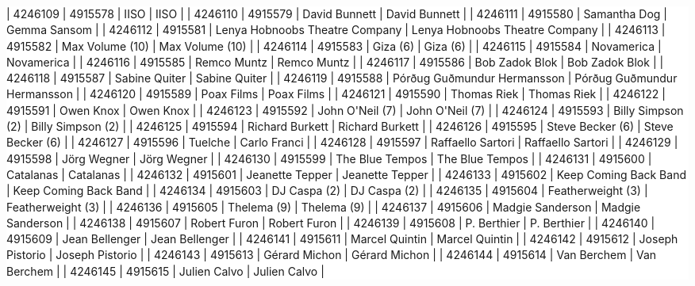 | 4246109 | 4915578 | IISO | IISO |
| 4246110 | 4915579 | David Bunnett | David Bunnett |
| 4246111 | 4915580 | Samantha Dog | Gemma Sansom |
| 4246112 | 4915581 | Lenya Hobnoobs Theatre Company | Lenya Hobnoobs Theatre Company |
| 4246113 | 4915582 | Max Volume (10) | Max Volume (10) |
| 4246114 | 4915583 | Giza (6) | Giza (6) |
| 4246115 | 4915584 | Novamerica | Novamerica |
| 4246116 | 4915585 | Remco Muntz | Remco Muntz |
| 4246117 | 4915586 | Bob Zadok Blok | Bob Zadok Blok |
| 4246118 | 4915587 | Sabine Quiter | Sabine Quiter |
| 4246119 | 4915588 | Pórðug Guðmundur Hermansson | Pórðug Guðmundur Hermansson |
| 4246120 | 4915589 | Poax Films | Poax Films |
| 4246121 | 4915590 | Thomas Riek | Thomas Riek |
| 4246122 | 4915591 | Owen Knox | Owen Knox |
| 4246123 | 4915592 | John O'Neil (7) | John O'Neil (7) |
| 4246124 | 4915593 | Billy Simpson (2) | Billy Simpson (2) |
| 4246125 | 4915594 | Richard Burkett | Richard Burkett |
| 4246126 | 4915595 | Steve Becker (6) | Steve Becker (6) |
| 4246127 | 4915596 | Tuelche | Carlo Franci |
| 4246128 | 4915597 | Raffaello Sartori | Raffaello Sartori |
| 4246129 | 4915598 | Jörg Wegner | Jörg Wegner |
| 4246130 | 4915599 | The Blue Tempos | The Blue Tempos |
| 4246131 | 4915600 | Catalanas | Catalanas |
| 4246132 | 4915601 | Jeanette Tepper | Jeanette Tepper |
| 4246133 | 4915602 | Keep Coming Back Band | Keep Coming Back Band |
| 4246134 | 4915603 | DJ Caspa (2) | DJ Caspa (2) |
| 4246135 | 4915604 | Featherweight (3) | Featherweight (3) |
| 4246136 | 4915605 | Thelema (9) | Thelema (9) |
| 4246137 | 4915606 | Madgie Sanderson | Madgie Sanderson |
| 4246138 | 4915607 | Robert Furon | Robert Furon |
| 4246139 | 4915608 | P. Berthier | P. Berthier |
| 4246140 | 4915609 | Jean Bellenger | Jean Bellenger |
| 4246141 | 4915611 | Marcel Quintin | Marcel Quintin |
| 4246142 | 4915612 | Joseph Pistorio | Joseph Pistorio |
| 4246143 | 4915613 | Gérard Michon | Gérard Michon |
| 4246144 | 4915614 | Van Berchem | Van Berchem |
| 4246145 | 4915615 | Julien Calvo | Julien Calvo |